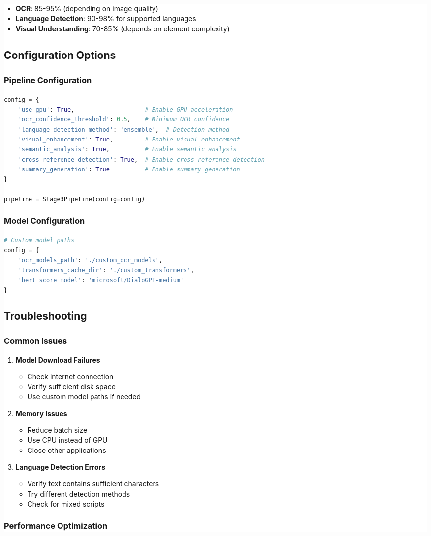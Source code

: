 - **OCR**: 85-95% (depending on image quality)
- **Language Detection**: 90-98% for supported languages
- **Visual Understanding**: 70-85% (depends on element complexity)

## Configuration Options

### Pipeline Configuration

```python
config = {
    'use_gpu': True,                    # Enable GPU acceleration
    'ocr_confidence_threshold': 0.5,    # Minimum OCR confidence
    'language_detection_method': 'ensemble',  # Detection method
    'visual_enhancement': True,         # Enable visual enhancement
    'semantic_analysis': True,          # Enable semantic analysis
    'cross_reference_detection': True,  # Enable cross-reference detection
    'summary_generation': True          # Enable summary generation
}

pipeline = Stage3Pipeline(config=config)
```

### Model Configuration

```python
# Custom model paths
config = {
    'ocr_models_path': './custom_ocr_models',
    'transformers_cache_dir': './custom_transformers',
    'bert_score_model': 'microsoft/DialoGPT-medium'
}
```

## Troubleshooting

### Common Issues

1. **Model Download Failures**
   - Check internet connection
   - Verify sufficient disk space
   - Use custom model paths if needed

2. **Memory Issues**
   - Reduce batch size
   - Use CPU instead of GPU
   - Close other applications

3. **Language Detection Errors**
   - Verify text contains sufficient characters
   - Try different detection methods
   - Check for mixed scripts

### Performance Optimization
